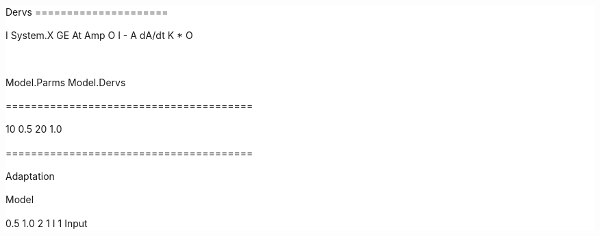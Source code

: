 </block>

<block><name> Dervs </name> =====================

<conditional>
  <name> I </name>
  <test> System.X GE At </test>
  <true> Amp </true>
</conditional>

<def>
  <name> O </name>
  <val> I - A </val>
</def>

<def>
  <name> dA/dt </name>
  <val> K * O </val>
</def>

</block>

</definitions>
</structure>

<math> ==========================================

  <parms> Model.Parms </parms>
  <dervs> Model.Dervs </dervs>

</math>

<control> =======================================

<gofor>
  <solutionint> 10 </solutionint>
  <displayint> 0.5 </displayint>
</gofor>

<gofor>
  <solutionint> 20 </solutionint>
  <displayint> 1.0 </displayint>
</gofor>

</control>

<display> =======================================
<panel>

<name> Adaptation </name>

<structurename> Model </structurename>

<showpanelname>
  <row> 0.5 </row><col> 1.0 </col>
</showpanelname>

<showvalue>
   <row> 2 </row><col> 1 </col>
   <name> I </name>
   <format><decimal> 1 </decimal></format>
   <label> Input </label>
</showvalue>
